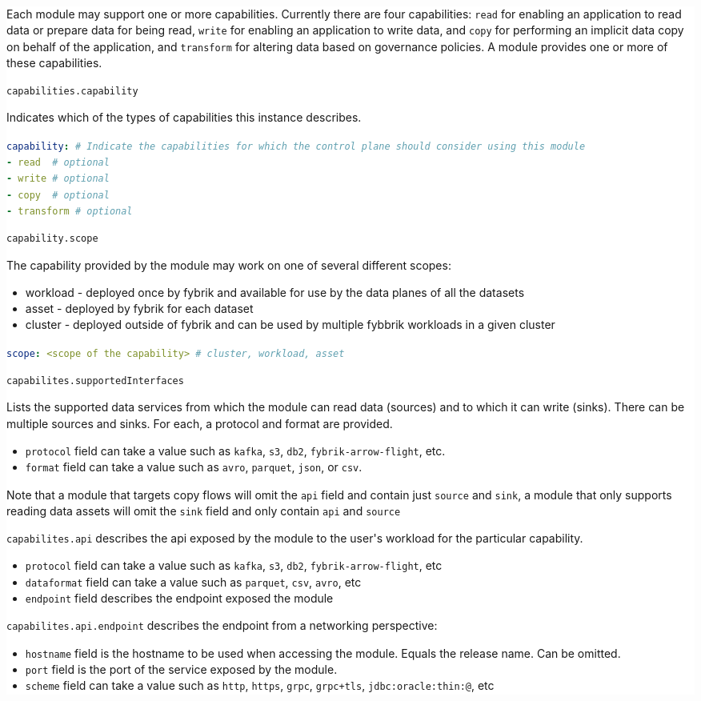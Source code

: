 Each module may support one or more capabilities.  Currently there are four capabilities: `read` for enabling an application to read data or prepare data for being read, `write` for enabling an application to write data, and `copy` for performing an implicit data copy on behalf of the application, and `transform` for altering data based on governance policies. A module provides one or more of these capabilities.  
 
`capabilities.capability`

Indicates which of the types of capabilities this instance describes.

```yaml
capability: # Indicate the capabilities for which the control plane should consider using this module 
- read  # optional
- write # optional
- copy  # optional
- transform # optional
```

`capability.scope`

The capability provided by the module may work on one of several different scopes:

* workload - deployed once by fybrik and available for use by the data planes of all the datasets
* asset - deployed by fybrik for each dataset
* cluster - deployed outside of fybrik and can be used by multiple fybbrik workloads in a given cluster

```yaml
scope: <scope of the capability> # cluster, workload, asset
```

`capabilites.supportedInterfaces` 

Lists the supported data services from which the module can read data (sources) and to which it can write (sinks).  There can be multiple sources and sinks.  For each, a protocol and format are provided.

* `protocol` field can take a value such as `kafka`, `s3`, `db2`, `fybrik-arrow-flight`, etc.
* `format` field can take a value such as `avro`, `parquet`, `json`, or `csv`.

Note that a module that targets copy flows will omit the `api` field and contain just `source` and `sink`, a module that only supports reading data assets will omit the `sink` field and only contain `api` and `source`

`capabilites.api` describes the api exposed by the module to the user's workload for the particular capability.

* `protocol` field can take a value such as `kafka`, `s3`, `db2`, `fybrik-arrow-flight`, etc 
* `dataformat` field can take a value such as `parquet`, `csv`, `avro`, etc
* `endpoint` field describes the endpoint exposed the module

`capabilites.api.endpoint` describes the endpoint from a networking perspective:

* `hostname` field is the hostname to be used when accessing the module. Equals the release name. Can be omitted.
* `port` field is the port of the service exposed by the module.
* `scheme` field can take a value such as `http`, `https`, `grpc`, `grpc+tls`, `jdbc:oracle:thin:@`, etc
